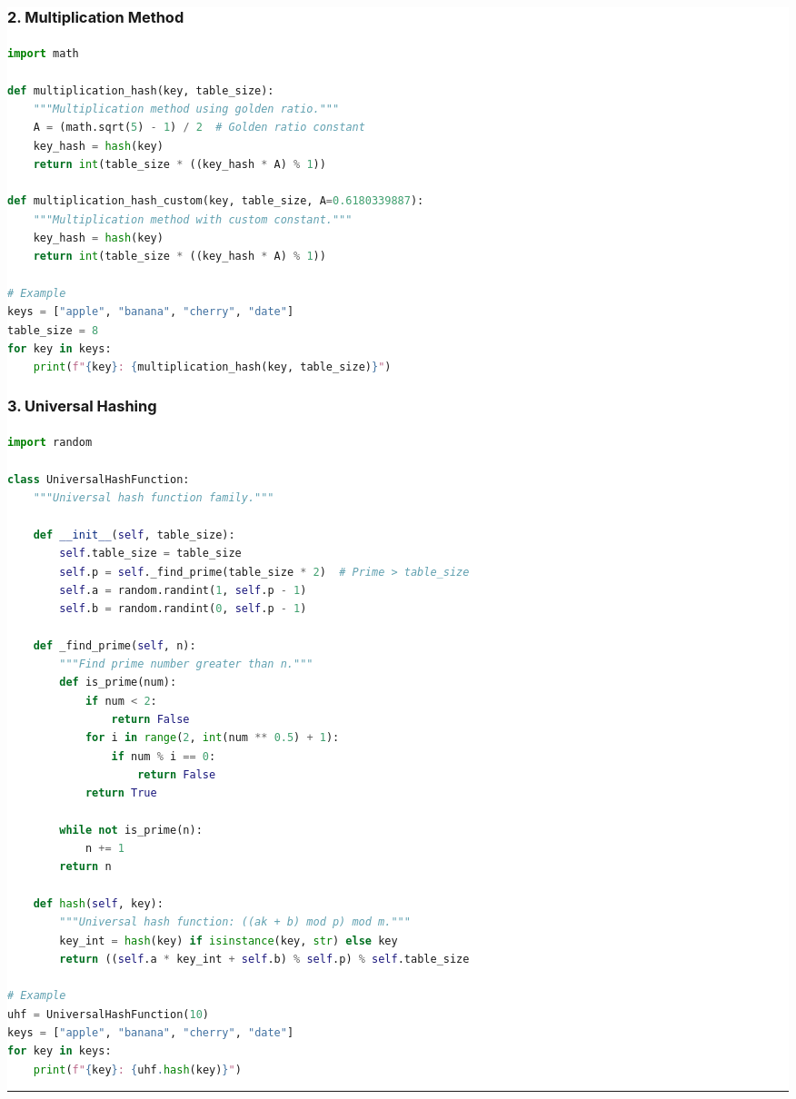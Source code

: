 ### 2. Multiplication Method

```python
import math

def multiplication_hash(key, table_size):
    """Multiplication method using golden ratio."""
    A = (math.sqrt(5) - 1) / 2  # Golden ratio constant
    key_hash = hash(key)
    return int(table_size * ((key_hash * A) % 1))

def multiplication_hash_custom(key, table_size, A=0.6180339887):
    """Multiplication method with custom constant."""
    key_hash = hash(key)
    return int(table_size * ((key_hash * A) % 1))

# Example
keys = ["apple", "banana", "cherry", "date"]
table_size = 8
for key in keys:
    print(f"{key}: {multiplication_hash(key, table_size)}")
```

### 3. Universal Hashing

```python
import random

class UniversalHashFunction:
    """Universal hash function family."""
    
    def __init__(self, table_size):
        self.table_size = table_size
        self.p = self._find_prime(table_size * 2)  # Prime > table_size
        self.a = random.randint(1, self.p - 1)
        self.b = random.randint(0, self.p - 1)
    
    def _find_prime(self, n):
        """Find prime number greater than n."""
        def is_prime(num):
            if num < 2:
                return False
            for i in range(2, int(num ** 0.5) + 1):
                if num % i == 0:
                    return False
            return True
        
        while not is_prime(n):
            n += 1
        return n
    
    def hash(self, key):
        """Universal hash function: ((ak + b) mod p) mod m."""
        key_int = hash(key) if isinstance(key, str) else key
        return ((self.a * key_int + self.b) % self.p) % self.table_size

# Example
uhf = UniversalHashFunction(10)
keys = ["apple", "banana", "cherry", "date"]
for key in keys:
    print(f"{key}: {uhf.hash(key)}")
```

---